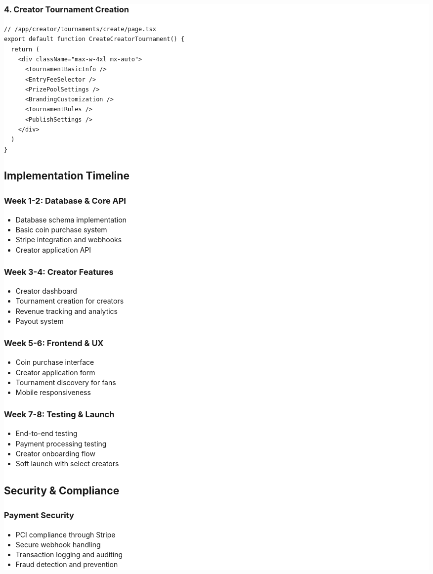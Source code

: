 ### 4. Creator Tournament Creation
```tsx
// /app/creator/tournaments/create/page.tsx
export default function CreateCreatorTournament() {
  return (
    <div className="max-w-4xl mx-auto">
      <TournamentBasicInfo />
      <EntryFeeSelector />
      <PrizePoolSettings />
      <BrandingCustomization />
      <TournamentRules />
      <PublishSettings />
    </div>
  )
}
```

## Implementation Timeline

### Week 1-2: Database & Core API
- Database schema implementation
- Basic coin purchase system
- Stripe integration and webhooks
- Creator application API

### Week 3-4: Creator Features
- Creator dashboard
- Tournament creation for creators
- Revenue tracking and analytics
- Payout system

### Week 5-6: Frontend & UX
- Coin purchase interface
- Creator application form
- Tournament discovery for fans
- Mobile responsiveness

### Week 7-8: Testing & Launch
- End-to-end testing
- Payment processing testing
- Creator onboarding flow
- Soft launch with select creators

## Security & Compliance

### Payment Security
- PCI compliance through Stripe
- Secure webhook handling
- Transaction logging and auditing
- Fraud detection and prevention
